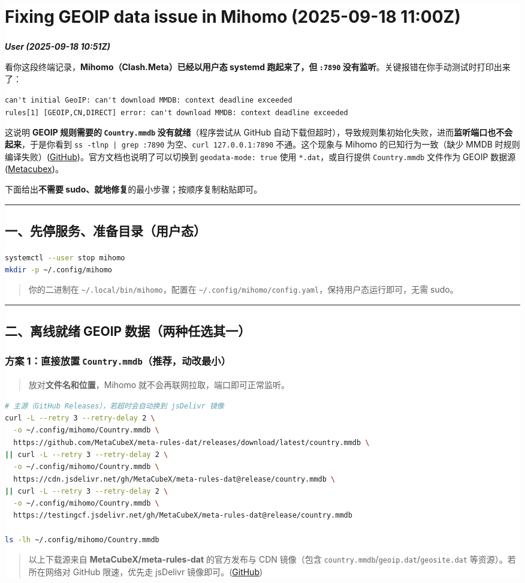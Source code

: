 

# Fixing GEOIP data issue in Mihomo (2025-09-18 11:00Z)

_**User (2025-09-18 10:51Z)**_

看你这段终端记录，**Mihomo（Clash.Meta）已经以用户态 systemd 跑起来了，但 `:7890` 没有监听**。关键报错在你手动测试时打印出来了：

```
can't initial GeoIP: can't download MMDB: context deadline exceeded
rules[1] [GEOIP,CN,DIRECT] error: can't download MMDB: context deadline exceeded
```

这说明 **GEOIP 规则需要的 `Country.mmdb` 没有就绪**（程序尝试从 GitHub 自动下载但超时），导致规则集初始化失败，进而**监听端口也不会起来**，于是你看到 `ss -tlnp | grep :7890` 为空、`curl 127.0.0.1:7890` 不通。这个现象与 Mihomo 的已知行为一致（缺少 MMDB 时规则编译失败）([GitHub][1])。官方文档也说明了可以切换到 `geodata-mode: true` 使用 `*.dat`，或自行提供 `Country.mmdb` 文件作为 GEOIP 数据源([Metacubex][2])。

下面给出**不需要 sudo、就地修复**的最小步骤；按顺序复制粘贴即可。

---

## 一、先停服务、准备目录（用户态）

```bash
systemctl --user stop mihomo
mkdir -p ~/.config/mihomo
```

> 你的二进制在 `~/.local/bin/mihomo`，配置在 `~/.config/mihomo/config.yaml`，保持用户态运行即可，无需 sudo。

---

## 二、离线就绪 GEOIP 数据（两种任选其一）

### 方案 1：直接放置 `Country.mmdb`（推荐，动改最小）

> 放对**文件名和位置**，Mihomo 就不会再联网拉取，端口即可正常监听。

```bash
# 主源（GitHub Releases），若超时会自动换到 jsDelivr 镜像
curl -L --retry 3 --retry-delay 2 \
  -o ~/.config/mihomo/Country.mmdb \
  https://github.com/MetaCubeX/meta-rules-dat/releases/download/latest/country.mmdb \
|| curl -L --retry 3 --retry-delay 2 \
  -o ~/.config/mihomo/Country.mmdb \
  https://cdn.jsdelivr.net/gh/MetaCubeX/meta-rules-dat@release/country.mmdb \
|| curl -L --retry 3 --retry-delay 2 \
  -o ~/.config/mihomo/Country.mmdb \
  https://testingcf.jsdelivr.net/gh/MetaCubeX/meta-rules-dat@release/country.mmdb

ls -lh ~/.config/mihomo/Country.mmdb
```

> 以上下载源来自 **MetaCubeX/meta-rules-dat** 的官方发布与 CDN 镜像（包含 `country.mmdb`/`geoip.dat`/`geosite.dat` 等资源）。若所在网络对 GitHub 限速，优先走 jsDelivr 镜像即可。([GitHub][3])


[1]: https://github.com/clash-verge-rev/clash-verge-rev/issues/503?utm_source=chatgpt.com "[BUG]can't initial GeolP: can't download MMDB: Get \https:// ..."
[2]: https://wiki.metacubex.one/en/config/general/?utm_source=chatgpt.com "General configuration - mihomo docs"
[3]: https://github.com/MetaCubeX/meta-rules-dat/releases?utm_source=chatgpt.com "Releases · MetaCubeX/meta-rules-dat"
[4]: https://wiki.metacubex.one/en/example/conf/?utm_source=chatgpt.com "Quick configuration - mihomo docs"